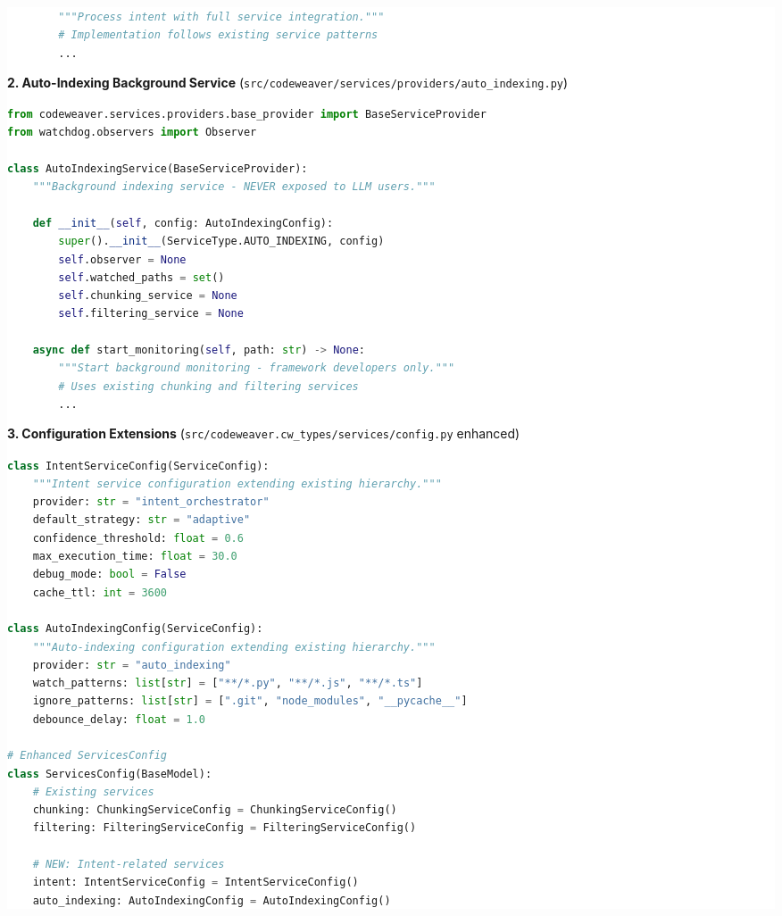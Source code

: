 ```python
        """Process intent with full service integration."""
        # Implementation follows existing service patterns
        ...
```

**2. Auto-Indexing Background Service** (`src/codeweaver/services/providers/auto_indexing.py`)
```python
from codeweaver.services.providers.base_provider import BaseServiceProvider
from watchdog.observers import Observer

class AutoIndexingService(BaseServiceProvider):
    """Background indexing service - NEVER exposed to LLM users."""

    def __init__(self, config: AutoIndexingConfig):
        super().__init__(ServiceType.AUTO_INDEXING, config)
        self.observer = None
        self.watched_paths = set()
        self.chunking_service = None
        self.filtering_service = None

    async def start_monitoring(self, path: str) -> None:
        """Start background monitoring - framework developers only."""
        # Uses existing chunking and filtering services
        ...
```

**3. Configuration Extensions** (`src/codeweaver.cw_types/services/config.py` enhanced)
```python
class IntentServiceConfig(ServiceConfig):
    """Intent service configuration extending existing hierarchy."""
    provider: str = "intent_orchestrator"
    default_strategy: str = "adaptive"
    confidence_threshold: float = 0.6
    max_execution_time: float = 30.0
    debug_mode: bool = False
    cache_ttl: int = 3600

class AutoIndexingConfig(ServiceConfig):
    """Auto-indexing configuration extending existing hierarchy."""
    provider: str = "auto_indexing"
    watch_patterns: list[str] = ["**/*.py", "**/*.js", "**/*.ts"]
    ignore_patterns: list[str] = [".git", "node_modules", "__pycache__"]
    debounce_delay: float = 1.0

# Enhanced ServicesConfig
class ServicesConfig(BaseModel):
    # Existing services
    chunking: ChunkingServiceConfig = ChunkingServiceConfig()
    filtering: FilteringServiceConfig = FilteringServiceConfig()

    # NEW: Intent-related services
    intent: IntentServiceConfig = IntentServiceConfig()
    auto_indexing: AutoIndexingConfig = AutoIndexingConfig()
```
